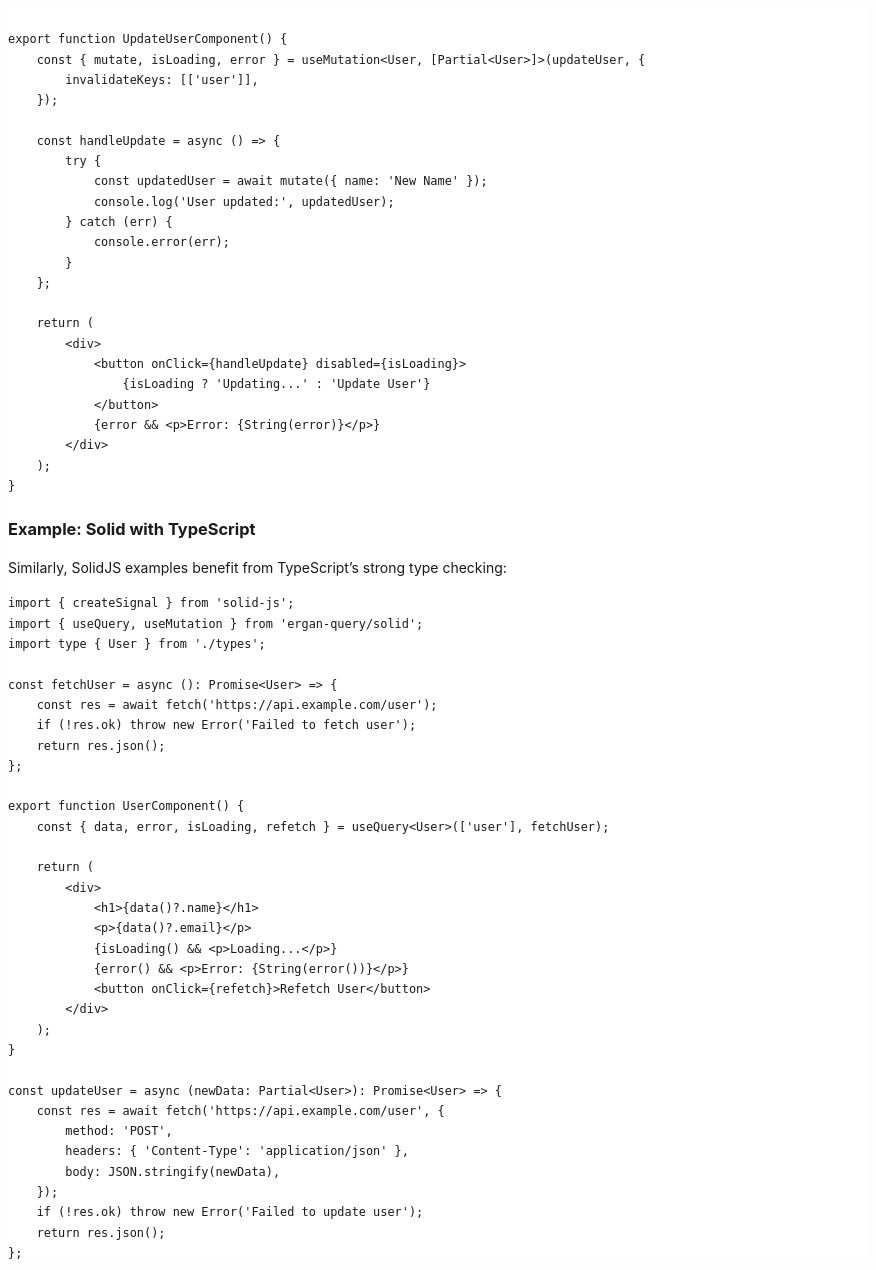 ```tsx

export function UpdateUserComponent() {
    const { mutate, isLoading, error } = useMutation<User, [Partial<User>]>(updateUser, {
        invalidateKeys: [['user']],
    });

    const handleUpdate = async () => {
        try {
            const updatedUser = await mutate({ name: 'New Name' });
            console.log('User updated:', updatedUser);
        } catch (err) {
            console.error(err);
        }
    };

    return (
        <div>
            <button onClick={handleUpdate} disabled={isLoading}>
                {isLoading ? 'Updating...' : 'Update User'}
            </button>
            {error && <p>Error: {String(error)}</p>}
        </div>
    );
}
```

### Example: Solid with TypeScript

Similarly, SolidJS examples benefit from TypeScript’s strong type checking:

```tsx
import { createSignal } from 'solid-js';
import { useQuery, useMutation } from 'ergan-query/solid';
import type { User } from './types';

const fetchUser = async (): Promise<User> => {
    const res = await fetch('https://api.example.com/user');
    if (!res.ok) throw new Error('Failed to fetch user');
    return res.json();
};

export function UserComponent() {
    const { data, error, isLoading, refetch } = useQuery<User>(['user'], fetchUser);

    return (
        <div>
            <h1>{data()?.name}</h1>
            <p>{data()?.email}</p>
            {isLoading() && <p>Loading...</p>}
            {error() && <p>Error: {String(error())}</p>}
            <button onClick={refetch}>Refetch User</button>
        </div>
    );
}

const updateUser = async (newData: Partial<User>): Promise<User> => {
    const res = await fetch('https://api.example.com/user', {
        method: 'POST',
        headers: { 'Content-Type': 'application/json' },
        body: JSON.stringify(newData),
    });
    if (!res.ok) throw new Error('Failed to update user');
    return res.json();
};
```